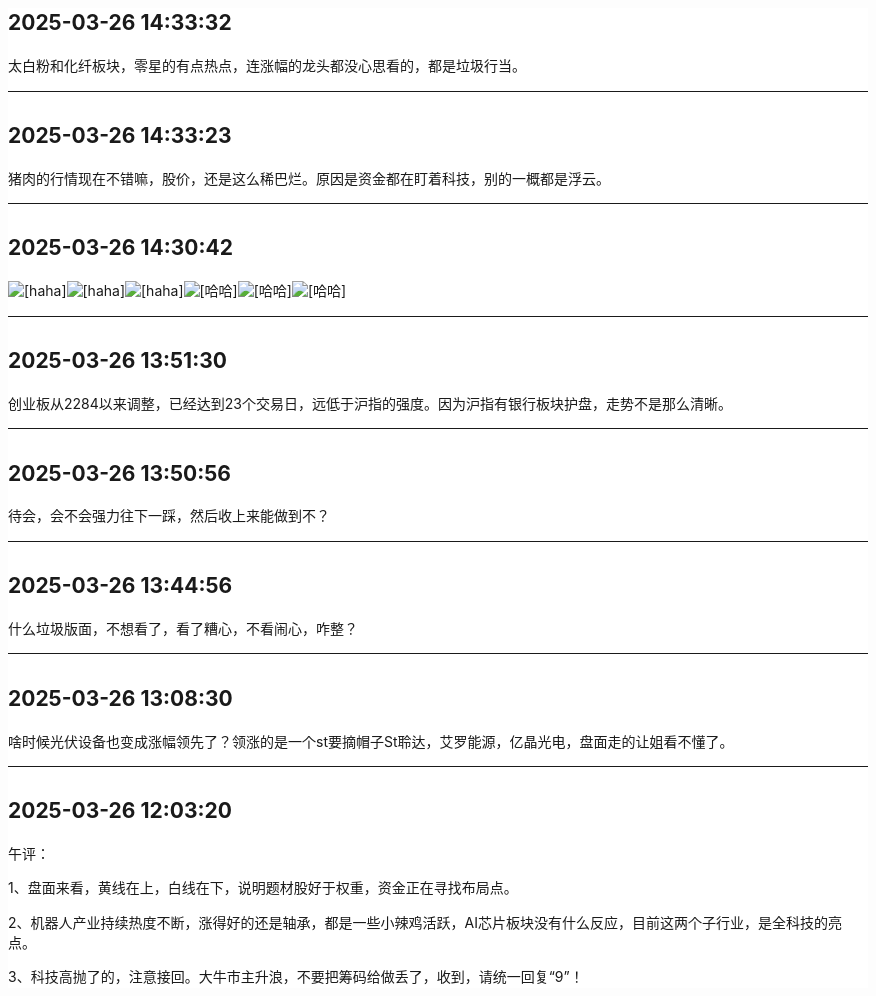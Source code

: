 ## 2025-03-26 14:33:32

太白粉和化纤板块，零星的有点热点，连涨幅的龙头都没心思看的，都是垃圾行当。 ​​​

---

## 2025-03-26 14:33:23

猪肉的行情现在不错嘛，股价，还是这么稀巴烂。原因是资金都在盯着科技，别的一概都是浮云。 ​​​

---

## 2025-03-26 14:30:42

<img alt="[haha]" title="[haha]" src="https://face.t.sinajs.cn/t4/appstyle/expression/ext/normal/1d/2018new_hahashoushi_org.png" /><img alt="[haha]" title="[haha]" src="https://face.t.sinajs.cn/t4/appstyle/expression/ext/normal/1d/2018new_hahashoushi_org.png" /><img alt="[haha]" title="[haha]" src="https://face.t.sinajs.cn/t4/appstyle/expression/ext/normal/1d/2018new_hahashoushi_org.png" /><img alt="[哈哈]" title="[哈哈]" src="https://face.t.sinajs.cn/t4/appstyle/expression/ext/normal/8f/2018new_haha_org.png" /><img alt="[哈哈]" title="[哈哈]" src="https://face.t.sinajs.cn/t4/appstyle/expression/ext/normal/8f/2018new_haha_org.png" /><img alt="[哈哈]" title="[哈哈]" src="https://face.t.sinajs.cn/t4/appstyle/expression/ext/normal/8f/2018new_haha_org.png" />

---

## 2025-03-26 13:51:30

创业板从2284以来调整，已经达到23个交易日，远低于沪指的强度。因为沪指有银行板块护盘，走势不是那么清晰。 ​​​

---

## 2025-03-26 13:50:56

待会，会不会强力往下一踩，然后收上来能做到不？ ​​​

---

## 2025-03-26 13:44:56

什么垃圾版面，不想看了，看了糟心，不看闹心，咋整？ ​​​

---

## 2025-03-26 13:08:30

啥时候光伏设备也变成涨幅领先了？领涨的是一个st要摘帽子St聆达，艾罗能源，亿晶光电，盘面走的让姐看不懂了。 ​​​

---

## 2025-03-26 12:03:20

午评：

1、盘面来看，黄线在上，白线在下，说明题材股好于权重，资金正在寻找布局点。

2、机器人产业持续热度不断，涨得好的还是轴承，都是一些小辣鸡活跃，AI芯片板块没有什么反应，目前这两个子行业，是全科技的亮点。

3、科技高抛了的，注意接回。大牛市主升浪，不要把筹码给做丢了，收到，请统一回复“9”！
